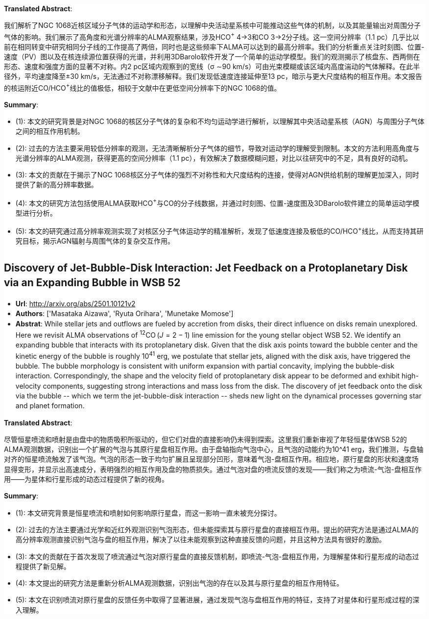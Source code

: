
**Translated Abstract**: 

我们解析了NGC 1068近核区域分子气体的运动学和形态，以理解中央活动星系核中可能推动这些气体的机制，以及其能量输出对周围分子气体的影响。我们展示了高角度和光谱分辨率的ALMA观察结果，涉及HCO$^+$ 4->3和CO 3->2分子线。这一空间分辨率（1.1 pc）几乎比以前在相同转变中研究相同分子线的工作提高了两倍，同时也是这些频率下ALMA可以达到的最高分辨率。我们的分析重点关注时刻图、位置-速度（PV）图以及在核连续源位置获得的光谱，并利用3DBarolo软件开发了一个简单的运动学模型。我们的观测揭示了核盘东、西两侧在形态、速度和强度方面的显著不对称。内2 pc区域内观察到的宽线（σ ∼90 km/s）可由光束模糊或该区域内高度湍动的气体解释。在此半径外，平均速度降至±30 km/s，无法通过不对称漂移解释。我们发现低速度连接延伸至13 pc，暗示与更大尺度结构的相互作用。本文报告的核运附近CO/HCO$^+$线比的值极低，相较于文献中在更低空间分辨率下的NGC 1068的值。

**Summary**:

- (1): 本文的研究背景是对NGC 1068的核区分子气体的复杂和不均匀运动学进行解析，以理解其中央活动星系核（AGN）与周围分子气体之间的相互作用机制。

- (2): 过去的方法主要采用较低分辨率的观测，无法清晰解析分子气体的细节，导致对运动学的理解受到限制。本文的方法利用高角度与光谱分辨率的ALMA观测，获得更高的空间分辨率（1.1 pc），有效解决了数据模糊问题，对比以往研究中的不足，具有良好的动机。

- (3): 本文的贡献在于揭示了NGC 1068核区分子气体的强烈不对称性和大尺度结构的连接，使得对AGN供给机制的理解更加深入，同时提供了新的高分辨率数据。

- (4): 本文的研究方法包括使用ALMA获取HCO$^+$与CO的分子线数据，并通过时刻图、位置-速度图及3DBarolo软件建立的简单运动学模型进行分析。

- (5): 本文的研究通过高分辨率观测实现了对核区分子气体运动学的精准解析，发现了低速度连接及极低的CO/HCO$^+$线比，从而支持其研究目标，揭示AGN辐射与周围气体的复杂交互作用。


## Discovery of Jet-Bubble-Disk Interaction: Jet Feedback on a Protoplanetary Disk via an Expanding Bubble in WSB 52
- **Url**: http://arxiv.org/abs/2501.10121v2
- **Authors**: ['Masataka Aizawa', 'Ryuta Orihara', 'Munetake Momose']
- **Abstrat**: While stellar jets and outflows are fueled by accretion from disks, their direct influence on disks remain unexplored. Here we revisit ALMA observations of $^{12}\mathrm{CO}\,(J=2-1)$ line emission for the young stellar object WSB 52. We identify an expanding bubble that interacts with its protoplanetary disk. Given that the disk axis points toward the bubble center and the kinetic energy of the bubble is roughly $10^{41}$ erg, we postulate that stellar jets, aligned with the disk axis, have triggered the bubble. The bubble morphology is consistent with uniform expansion with partial concavity, implying the bubble-disk interaction. Correspondingly, the shape and the velocity field of protoplanetary disk appear to be deformed and exhibit high-velocity components, suggesting strong interactions and mass loss from the disk. The discovery of jet feedback onto the disk via the bubble -- which we term the jet-bubble-disk interaction -- sheds new light on the dynamical processes governing star and planet formation.


**Translated Abstract**: 

尽管恒星喷流和喷射是由盘中的物质吸积所驱动的，但它们对盘的直接影响仍未得到探索。这里我们重新审视了年轻恒星体WSB 52的ALMA观测数据，识别出一个扩展的气泡与其原行星盘相互作用。由于盘轴指向气泡中心，且气泡的动能约为10^41 erg，我们推测，与盘轴对齐的恒星喷流触发了该气泡。气泡的形态一致于均匀扩展且呈现部分凹形，意味着气泡-盘相互作用。相应地，原行星盘的形状和速度场显得变形，并显示出高速成分，表明强烈的相互作用及盘的物质损失。通过气泡对盘的喷流反馈的发现——我们称之为喷流-气泡-盘相互作用——为星体和行星形成的动态过程提供了新的视角。

**Summary**:

- (1): 本文研究背景是恒星喷流和喷射如何影响原行星盘，而这一影响一直未被充分探讨。

- (2): 过去的方法主要通过光学和近红外观测识别气泡形态，但未能探索其与原行星盘的直接相互作用。提出的研究方法是通过ALMA的高分辨率观测直接识别气泡与盘的相互作用，解决了以往未能观察到这种直接反馈的问题，并且这种方法具有很好的激励。

- (3): 本文的贡献在于首次发现了喷流通过气泡对原行星盘的直接反馈机制，即喷流-气泡-盘相互作用，为理解星体和行星形成的动态过程提供了新见解。

- (4): 本文提出的研究方法是重新分析ALMA观测数据，识别出气泡的存在以及其与原行星盘的相互作用特征。

- (5): 本文在识别喷流对原行星盘的反馈任务中取得了显著进展，通过发现气泡与盘相互作用的特征，支持了对星体和行星形成过程的深入理解。
